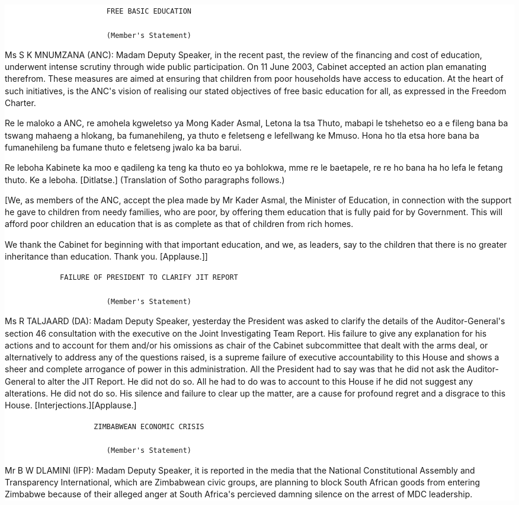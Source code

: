                             FREE BASIC EDUCATION

                            (Member's Statement)

Ms S K MNUMZANA (ANC): Madam Deputy Speaker, in the recent past, the review
of the financing and cost of education, underwent intense scrutiny through
wide public participation. On 11 June 2003, Cabinet accepted an action plan
emanating therefrom. These measures are aimed at ensuring that children
from poor households have access to education. At the heart of such
initiatives, is the ANC's vision of realising our stated objectives of free
basic education for all, as expressed in the Freedom Charter.

Re le maloko a ANC, re amohela kgweletso ya Mong Kader Asmal, Letona la tsa
Thuto, mabapi le tshehetso eo a e fileng bana ba tswang mahaeng a hlokang,
ba fumanehileng, ya thuto e feletseng e lefellwang ke Mmuso. Hona ho tla
etsa hore bana ba fumanehileng ba fumane thuto e feletseng jwalo ka ba
barui.

Re leboha Kabinete ka moo e qadileng ka teng ka thuto eo ya bohlokwa, mme
re le baetapele, re re ho bana ha ho lefa le fetang thuto. Ke a leboha.
[Ditlatse.] (Translation of Sotho paragraphs follows.)

[We, as members of the ANC, accept the plea made by Mr Kader Asmal, the
Minister of Education, in connection with the support he gave to children
from needy families, who are poor, by offering them education that is fully
paid for by Government. This will afford poor children an education that is
as complete as that of children from rich homes.

We thank the Cabinet for beginning with that important education, and we,
as leaders, say to the children that there is no greater inheritance than
education. Thank you. [Applause.]]

                 FAILURE OF PRESIDENT TO CLARIFY JIT REPORT

                            (Member's Statement)

Ms R TALJAARD (DA): Madam Deputy Speaker, yesterday the President was asked
to clarify the details of the Auditor-General's section 46 consultation
with the executive on the Joint Investigating Team Report. His failure to
give any explanation for his actions and to account for them and/or his
omissions as chair of the Cabinet subcommittee that dealt with the arms
deal, or alternatively to address any of the questions raised, is a supreme
failure of executive accountability to this House and shows a sheer and
complete arrogance of power in this administration. All the President had
to say was that he did not ask the Auditor-General to alter the JIT Report.
He did not do so. All he had to do was to account to this House if he did
not suggest any alterations. He did not do so. His silence and failure to
clear up the matter, are a cause for profound regret and a disgrace to this
House. [Interjections.][Applause.]

                         ZIMBABWEAN ECONOMIC CRISIS

                            (Member's Statement)

Mr B W DLAMINI (IFP): Madam Deputy Speaker, it  is  reported  in  the  media
that the National Constitutional Assembly  and  Transparency  International,
which are Zimbabwean civic groups,  are  planning  to  block  South  African
goods from entering  Zimbabwe  because  of  their  alleged  anger  at  South
Africa's percieved damning silence on the arrest of MDC leadership.
